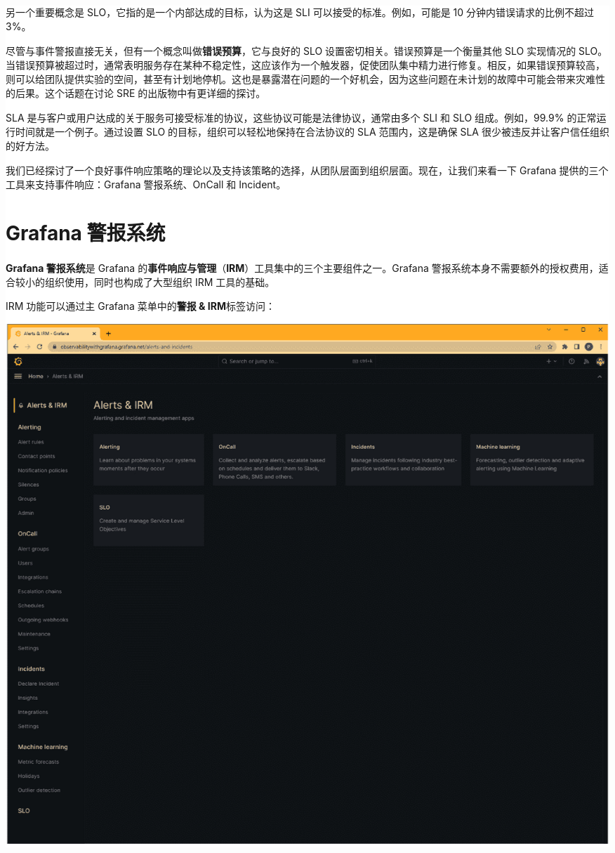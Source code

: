 另一个重要概念是 SLO，它指的是一个内部达成的目标，认为这是 SLI 可以接受的标准。例如，可能是 10 分钟内错误请求的比例不超过 3%。

尽管与事件警报直接无关，但有一个概念叫做**错误预算**，它与良好的 SLO 设置密切相关。错误预算是一个衡量其他 SLO 实现情况的 SLO。当错误预算被超过时，通常表明服务存在某种不稳定性，这应该作为一个触发器，促使团队集中精力进行修复。相反，如果错误预算较高，则可以给团队提供实验的空间，甚至有计划地停机。这也是暴露潜在问题的一个好机会，因为这些问题在未计划的故障中可能会带来灾难性的后果。这个话题在讨论 SRE 的出版物中有更详细的探讨。

SLA 是与客户或用户达成的关于服务可接受标准的协议，这些协议可能是法律协议，通常由多个 SLI 和 SLO 组成。例如，99.9% 的正常运行时间就是一个例子。通过设置 SLO 的目标，组织可以轻松地保持在合法协议的 SLA 范围内，这是确保 SLA 很少被违反并让客户信任组织的好方法。

我们已经探讨了一个良好事件响应策略的理论以及支持该策略的选择，从团队层面到组织层面。现在，让我们来看一下 Grafana 提供的三个工具来支持事件响应：Grafana 警报系统、OnCall 和 Incident。

# Grafana 警报系统

**Grafana 警报系统**是 Grafana 的**事件响应与管理**（**IRM**）工具集中的三个主要组件之一。Grafana 警报系统本身不需要额外的授权费用，适合较小的组织使用，同时也构成了大型组织 IRM 工具的基础。

IRM 功能可以通过主 Grafana 菜单中的**警报 & IRM**标签访问：

![图 9.1 – Grafana 警报与 IRM 主界面](img/B18277_09_1.jpg)
